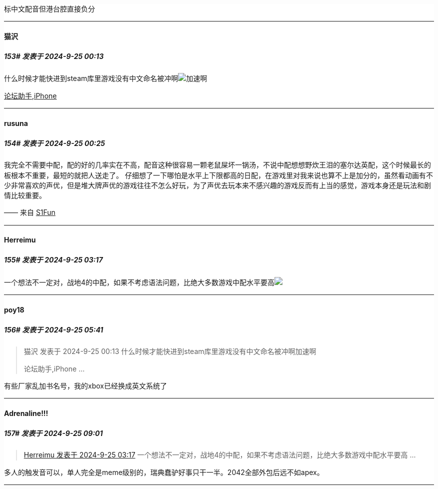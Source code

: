 标中文配音但港台腔直接负分


*****

####  猫沢  
##### 153#       发表于 2024-9-25 00:13

什么时候才能快进到steam库里游戏没有中文命名被冲啊<img src="https://static.saraba1st.com/image/smiley/face2017/009.gif" referrerpolicy="no-referrer">加速啊

[论坛助手,iPhone](https://bbs.saraba1st.com/2b/forum.php?mod=viewthread&amp;tid=2029836)


*****

####  rusuna  
##### 154#       发表于 2024-9-25 00:25

我完全不需要中配，配的好的几率实在不高，配音这种很容易一颗老鼠屎坏一锅汤，不说中配想想野炊王泪的塞尔达英配，这个时候最长的板根本不重要，最短的就把人送走了。
仔细想了一下哪怕是水平上下限都高的日配，在游戏里对我来说也算不上是加分的，虽然看动画有不少非常喜欢的声优，但是堆大牌声优的游戏往往不怎么好玩，为了声优去玩本来不感兴趣的游戏反而有上当的感觉，游戏本身还是玩法和剧情比较重要。

—— 来自 [S1Fun](https://s1fun.koalcat.com)


*****

####  Herreimu  
##### 155#       发表于 2024-9-25 03:17

一个想法不一定对，战地4的中配，如果不考虑语法问题，比绝大多数游戏中配水平要高<img src="https://static.saraba1st.com/image/smiley/face2017/067.png" referrerpolicy="no-referrer">


*****

####  poy18  
##### 156#       发表于 2024-9-25 05:41

<blockquote>猫沢 发表于 2024-9-25 00:13
什么时候才能快进到steam库里游戏没有中文命名被冲啊加速啊

论坛助手,iPhone ...</blockquote>
有些厂家乱加书名号，我的xbox已经换成英文系统了


*****

####  Adrenaline!!!  
##### 157#       发表于 2024-9-25 09:01

<blockquote><a href="httphttps://bbs.saraba1st.com/2b/forum.php?mod=redirect&amp;goto=findpost&amp;pid=66296301&amp;ptid=2200136" target="_blank">Herreimu 发表于 2024-9-25 03:17</a>
一个想法不一定对，战地4的中配，如果不考虑语法问题，比绝大多数游戏中配水平要高 ...</blockquote>
多人的触发音可以，单人完全是meme级别的，瑞典蠢驴好事只干一半。2042全部外包后远不如apex。


*****
